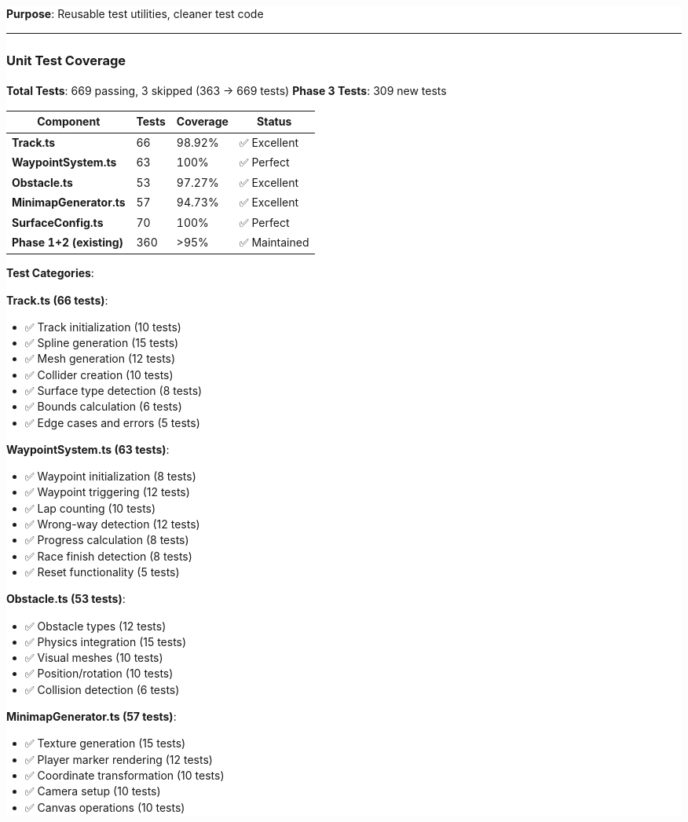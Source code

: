 **Purpose**: Reusable test utilities, cleaner test code

---

### Unit Test Coverage

**Total Tests**: 669 passing, 3 skipped (363 → 669 tests)
**Phase 3 Tests**: 309 new tests

| Component | Tests | Coverage | Status |
|-----------|-------|----------|--------|
| **Track.ts** | 66 | 98.92% | ✅ Excellent |
| **WaypointSystem.ts** | 63 | 100% | ✅ Perfect |
| **Obstacle.ts** | 53 | 97.27% | ✅ Excellent |
| **MinimapGenerator.ts** | 57 | 94.73% | ✅ Excellent |
| **SurfaceConfig.ts** | 70 | 100% | ✅ Perfect |
| **Phase 1+2 (existing)** | 360 | >95% | ✅ Maintained |

**Test Categories**:

**Track.ts (66 tests)**:
- ✅ Track initialization (10 tests)
- ✅ Spline generation (15 tests)
- ✅ Mesh generation (12 tests)
- ✅ Collider creation (10 tests)
- ✅ Surface type detection (8 tests)
- ✅ Bounds calculation (6 tests)
- ✅ Edge cases and errors (5 tests)

**WaypointSystem.ts (63 tests)**:
- ✅ Waypoint initialization (8 tests)
- ✅ Waypoint triggering (12 tests)
- ✅ Lap counting (10 tests)
- ✅ Wrong-way detection (12 tests)
- ✅ Progress calculation (8 tests)
- ✅ Race finish detection (8 tests)
- ✅ Reset functionality (5 tests)

**Obstacle.ts (53 tests)**:
- ✅ Obstacle types (12 tests)
- ✅ Physics integration (15 tests)
- ✅ Visual meshes (10 tests)
- ✅ Position/rotation (10 tests)
- ✅ Collision detection (6 tests)

**MinimapGenerator.ts (57 tests)**:
- ✅ Texture generation (15 tests)
- ✅ Player marker rendering (12 tests)
- ✅ Coordinate transformation (10 tests)
- ✅ Camera setup (10 tests)
- ✅ Canvas operations (10 tests)
